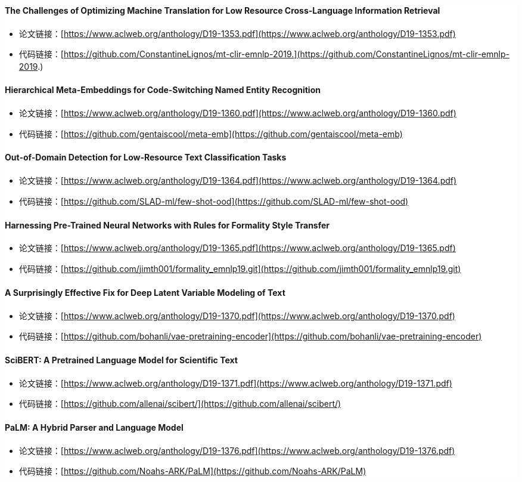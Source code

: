 #### The Challenges of Optimizing Machine Translation for Low Resource Cross-Language Information Retrieval

+ 论文链接：[https://www.aclweb.org/anthology/D19-1353.pdf](https://www.aclweb.org/anthology/D19-1353.pdf)

+ 代码链接：[https://github.com/ConstantineLignos/mt-clir-emnlp-2019.](https://github.com/ConstantineLignos/mt-clir-emnlp-2019.)

#### Hierarchical Meta-Embeddings for Code-Switching Named Entity Recognition

+ 论文链接：[https://www.aclweb.org/anthology/D19-1360.pdf](https://www.aclweb.org/anthology/D19-1360.pdf)

+ 代码链接：[https://github.com/gentaiscool/meta-emb](https://github.com/gentaiscool/meta-emb)

#### Out-of-Domain Detection for Low-Resource Text Classification Tasks

+ 论文链接：[https://www.aclweb.org/anthology/D19-1364.pdf](https://www.aclweb.org/anthology/D19-1364.pdf)

+ 代码链接：[https://github.com/SLAD-ml/few-shot-ood](https://github.com/SLAD-ml/few-shot-ood)

#### Harnessing Pre-Trained Neural Networks with Rules for Formality Style Transfer

+ 论文链接：[https://www.aclweb.org/anthology/D19-1365.pdf](https://www.aclweb.org/anthology/D19-1365.pdf)

+ 代码链接：[https://github.com/jimth001/formality_emnlp19.git](https://github.com/jimth001/formality_emnlp19.git)

#### A Surprisingly Effective Fix for Deep Latent Variable Modeling of Text

+ 论文链接：[https://www.aclweb.org/anthology/D19-1370.pdf](https://www.aclweb.org/anthology/D19-1370.pdf)

+ 代码链接：[https://github.com/bohanli/vae-pretraining-encoder](https://github.com/bohanli/vae-pretraining-encoder)

#### SciBERT: A Pretrained Language Model for Scientific Text

+ 论文链接：[https://www.aclweb.org/anthology/D19-1371.pdf](https://www.aclweb.org/anthology/D19-1371.pdf)

+ 代码链接：[https://github.com/allenai/scibert/](https://github.com/allenai/scibert/)

#### PaLM: A Hybrid Parser and Language Model

+ 论文链接：[https://www.aclweb.org/anthology/D19-1376.pdf](https://www.aclweb.org/anthology/D19-1376.pdf)

+ 代码链接：[https://github.com/Noahs-ARK/PaLM](https://github.com/Noahs-ARK/PaLM)
